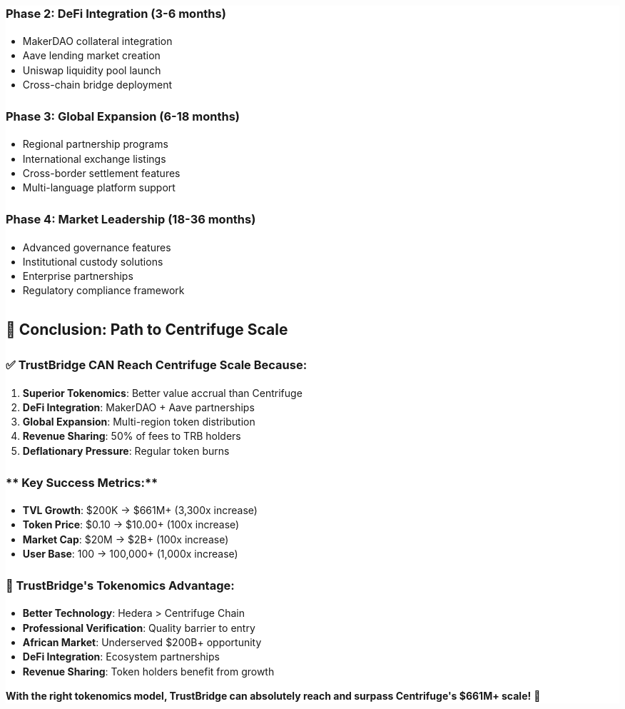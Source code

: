### **Phase 2: DeFi Integration (3-6 months)**
- MakerDAO collateral integration
- Aave lending market creation
- Uniswap liquidity pool launch
- Cross-chain bridge deployment

### **Phase 3: Global Expansion (6-18 months)**
- Regional partnership programs
- International exchange listings
- Cross-border settlement features
- Multi-language platform support

### **Phase 4: Market Leadership (18-36 months)**
- Advanced governance features
- Institutional custody solutions
- Enterprise partnerships
- Regulatory compliance framework

## 🎉 **Conclusion: Path to Centrifuge Scale**

### **✅ TrustBridge CAN Reach Centrifuge Scale Because:**

1. **Superior Tokenomics**: Better value accrual than Centrifuge
2. **DeFi Integration**: MakerDAO + Aave partnerships
3. **Global Expansion**: Multi-region token distribution
4. **Revenue Sharing**: 50% of fees to TRB holders
5. **Deflationary Pressure**: Regular token burns

### ** Key Success Metrics:**
- **TVL Growth**: $200K → $661M+ (3,300x increase)
- **Token Price**: $0.10 → $10.00+ (100x increase)
- **Market Cap**: $20M → $2B+ (100x increase)
- **User Base**: 100 → 100,000+ (1,000x increase)

### **🚀 TrustBridge's Tokenomics Advantage:**
- **Better Technology**: Hedera > Centrifuge Chain
- **Professional Verification**: Quality barrier to entry
- **African Market**: Underserved $200B+ opportunity
- **DeFi Integration**: Ecosystem partnerships
- **Revenue Sharing**: Token holders benefit from growth

**With the right tokenomics model, TrustBridge can absolutely reach and surpass Centrifuge's $661M+ scale!** 🚀
